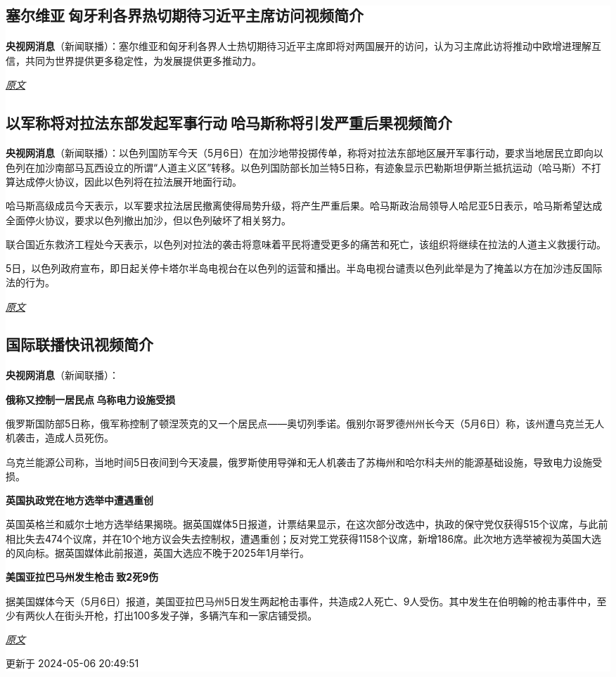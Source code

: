 
## 塞尔维亚 匈牙利各界热切期待习近平主席访问视频简介

**央视网消息**（新闻联播）：塞尔维亚和匈牙利各界人士热切期待习近平主席即将对两国展开的访问，认为习主席此访将推动中欧增进理解互信，共同为世界提供更多稳定性，为发展提供更多推动力。

*[原文](https://tv.cctv.com/2024/05/06/VIDECUngUGO6LRVHwbrkc8nc240506.shtml)*


## 以军称将对拉法东部发起军事行动 哈马斯称将引发严重后果视频简介

**央视网消息**（新闻联播）：以色列国防军今天（5月6日）在加沙地带投掷传单，称将对拉法东部地区展开军事行动，要求当地居民立即向以色列在加沙南部马瓦西设立的所谓“人道主义区”转移。以色列国防部长加兰特5日称，有迹象显示巴勒斯坦伊斯兰抵抗运动（哈马斯）不打算达成停火协议，因此以色列将在拉法展开地面行动。

哈马斯高级成员今天表示，以军要求拉法居民撤离使得局势升级，将产生严重后果。哈马斯政治局领导人哈尼亚5日表示，哈马斯希望达成全面停火协议，要求以色列撤出加沙，但以色列破坏了相关努力。

联合国近东救济工程处今天表示，以色列对拉法的袭击将意味着平民将遭受更多的痛苦和死亡，该组织将继续在拉法的人道主义救援行动。

5日，以色列政府宣布，即日起关停卡塔尔半岛电视台在以色列的运营和播出。半岛电视台谴责以色列此举是为了掩盖以方在加沙违反国际法的行为。

*[原文](https://tv.cctv.com/2024/05/06/VIDEO3brbQdmotUBCJuVrUau240506.shtml)*


## 国际联播快讯视频简介

**央视网消息**（新闻联播）：

**俄称又控制一居民点 乌称电力设施受损**

俄罗斯国防部5日称，俄军称控制了顿涅茨克的又一个居民点——奥切列季诺。俄别尔哥罗德州州长今天（5月6日）称，该州遭乌克兰无人机袭击，造成人员死伤。

乌克兰能源公司称，当地时间5日夜间到今天凌晨，俄罗斯使用导弹和无人机袭击了苏梅州和哈尔科夫州的能源基础设施，导致电力设施受损。 

**英国执政党在地方选举中遭遇重创**

英国英格兰和威尔士地方选举结果揭晓。据英国媒体5日报道，计票结果显示，在这次部分改选中，执政的保守党仅获得515个议席，与此前相比失去474个议席，并在10个地方议会失去控制权，遭遇重创；反对党工党获得1158个议席，新增186席。此次地方选举被视为英国大选的风向标。据英国媒体此前报道，英国大选应不晚于2025年1月举行。

**美国亚拉巴马州发生枪击 致2死9伤**

据美国媒体今天（5月6日）报道，美国亚拉巴马州5日发生两起枪击事件，共造成2人死亡、9人受伤。其中发生在伯明翰的枪击事件中，至少有两伙人在街头开枪，打出100多发子弹，多辆汽车和一家店铺受损。

*[原文](https://tv.cctv.com/2024/05/06/VIDEsoK4lllB1898skSDKuFZ240506.shtml)*


更新于 2024-05-06 20:49:51
  